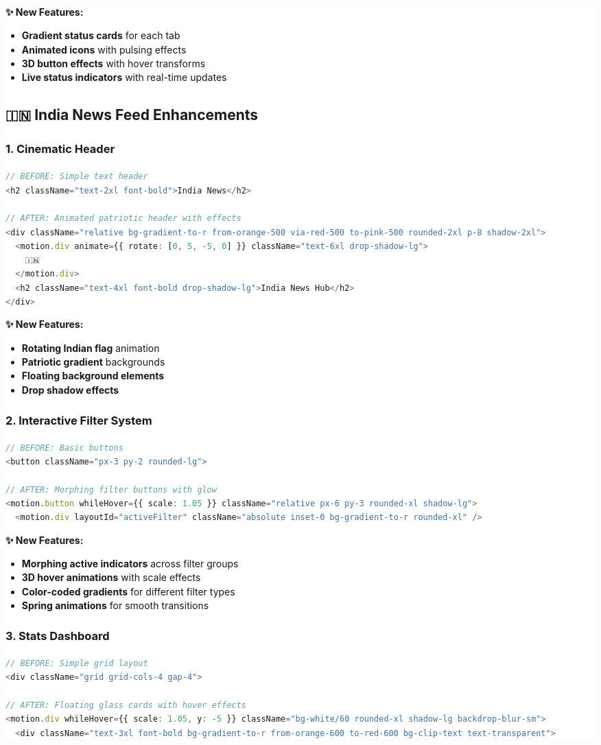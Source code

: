 **✨ New Features:**
- **Gradient status cards** for each tab
- **Animated icons** with pulsing effects
- **3D button effects** with hover transforms
- **Live status indicators** with real-time updates

## 🇮🇳 **India News Feed Enhancements**

### **1. Cinematic Header**
```typescript
// BEFORE: Simple text header
<h2 className="text-2xl font-bold">India News</h2>

// AFTER: Animated patriotic header with effects
<div className="relative bg-gradient-to-r from-orange-500 via-red-500 to-pink-500 rounded-2xl p-8 shadow-2xl">
  <motion.div animate={{ rotate: [0, 5, -5, 0] }} className="text-6xl drop-shadow-lg">
    🇮🇳
  </motion.div>
  <h2 className="text-4xl font-bold drop-shadow-lg">India News Hub</h2>
</div>
```

**✨ New Features:**
- **Rotating Indian flag** animation
- **Patriotic gradient** backgrounds
- **Floating background elements**
- **Drop shadow effects**

### **2. Interactive Filter System**
```typescript
// BEFORE: Basic buttons
<button className="px-3 py-2 rounded-lg">

// AFTER: Morphing filter buttons with glow
<motion.button whileHover={{ scale: 1.05 }} className="relative px-6 py-3 rounded-xl shadow-lg">
  <motion.div layoutId="activeFilter" className="absolute inset-0 bg-gradient-to-r rounded-xl" />
```

**✨ New Features:**
- **Morphing active indicators** across filter groups
- **3D hover animations** with scale effects
- **Color-coded gradients** for different filter types
- **Spring animations** for smooth transitions

### **3. Stats Dashboard**
```typescript
// BEFORE: Simple grid layout
<div className="grid grid-cols-4 gap-4">

// AFTER: Floating glass cards with hover effects
<motion.div whileHover={{ scale: 1.05, y: -5 }} className="bg-white/60 rounded-xl shadow-lg backdrop-blur-sm">
  <div className="text-3xl font-bold bg-gradient-to-r from-orange-600 to-red-600 bg-clip-text text-transparent">
```
